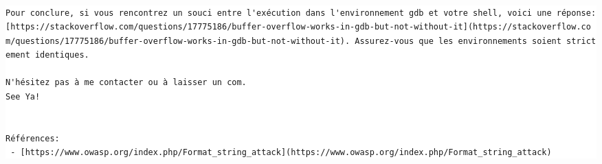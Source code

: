 ```
Pour conclure, si vous rencontrez un souci entre l'exécution dans l'environnement gdb et votre shell, voici une réponse: [https://stackoverflow.com/questions/17775186/buffer-overflow-works-in-gdb-but-not-without-it](https://stackoverflow.com/questions/17775186/buffer-overflow-works-in-gdb-but-not-without-it). Assurez-vous que les environnements soient strictement identiques.
  
N'hésitez pas à me contacter ou à laisser un com.  
See Ya!  
  

Références:
 - [https://www.owasp.org/index.php/Format_string_attack](https://www.owasp.org/index.php/Format_string_attack)
